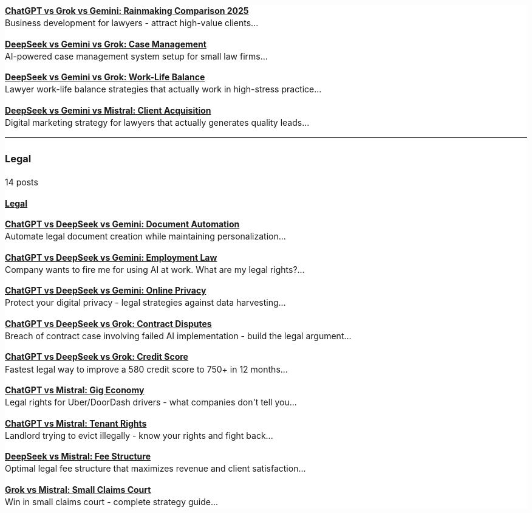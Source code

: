 **[ChatGPT vs Grok vs Gemini: Rainmaking Comparison 2025](/autogenerated/lawyers/chatgpt-vs-grok-vs-gemini-rainmaking-2025.html)**
<br>Business development for lawyers - attract high-value clients...

**[DeepSeek vs Gemini vs Grok: Case Management](/autogenerated/lawyers/deepseek-vs-gemini-vs-grok-case-management-8161.html)**
<br>AI-powered case management system setup for small law firms...

**[DeepSeek vs Gemini vs Grok: Work-Life Balance](/autogenerated/lawyers/deepseek-vs-gemini-vs-grok-work-life-balance-5135.html)**
<br>Lawyer work-life balance strategies that actually work in high-stress practice...

**[DeepSeek vs Gemini vs Mistral: Client Acquisition](/autogenerated/lawyers/deepseek-vs-gemini-vs-mistral-client-acquisition-5534.html)**
<br>Digital marketing strategy for lawyers that actually generates quality leads...

---

### Legal

<span class="category-badge">14 posts</span>

**[Legal](/autogenerated/legal/README.html)**

**[ChatGPT vs DeepSeek vs Gemini: Document Automation](/autogenerated/legal/chatgpt-vs-deepseek-vs-gemini-document-automation-1809.html)**
<br>Automate legal document creation while maintaining personalization...

**[ChatGPT vs DeepSeek vs Gemini: Employment Law](/autogenerated/legal/chatgpt-vs-deepseek-vs-gemini-employment-law-7574.html)**
<br>Company wants to fire me for using AI at work. What are my legal rights?...

**[ChatGPT vs DeepSeek vs Gemini: Online Privacy](/autogenerated/legal/chatgpt-vs-deepseek-vs-gemini-online-privacy-9519.html)**
<br>Protect your digital privacy - legal strategies against data harvesting...

**[ChatGPT vs DeepSeek vs Grok: Contract Disputes](/autogenerated/legal/chatgpt-vs-deepseek-vs-grok-contract-disputes-9366.html)**
<br>Breach of contract case involving failed AI implementation - build the legal argument...

**[ChatGPT vs DeepSeek vs Grok: Credit Score](/autogenerated/legal/chatgpt-vs-deepseek-vs-grok-credit-score-6394.html)**
<br>Fastest legal way to improve a 580 credit score to 750+ in 12 months...

**[ChatGPT vs Mistral: Gig Economy](/autogenerated/legal/chatgpt-vs-mistral-gig-economy-4865.html)**
<br>Legal rights for Uber/DoorDash drivers - what companies don't tell you...

**[ChatGPT vs Mistral: Tenant Rights](/autogenerated/legal/chatgpt-vs-mistral-tenant-rights-5366.html)**
<br>Landlord trying to evict illegally - know your rights and fight back...

**[DeepSeek vs Mistral: Fee Structure](/autogenerated/legal/claude-vs-deepseek-vs-mistral-fee-structure-4987.html)**
<br>Optimal legal fee structure that maximizes revenue and client satisfaction...

**[Grok vs Mistral: Small Claims Court](/autogenerated/legal/claude-vs-grok-vs-mistral-small-claims-court-9002.html)**
<br>Win in small claims court - complete strategy guide...
